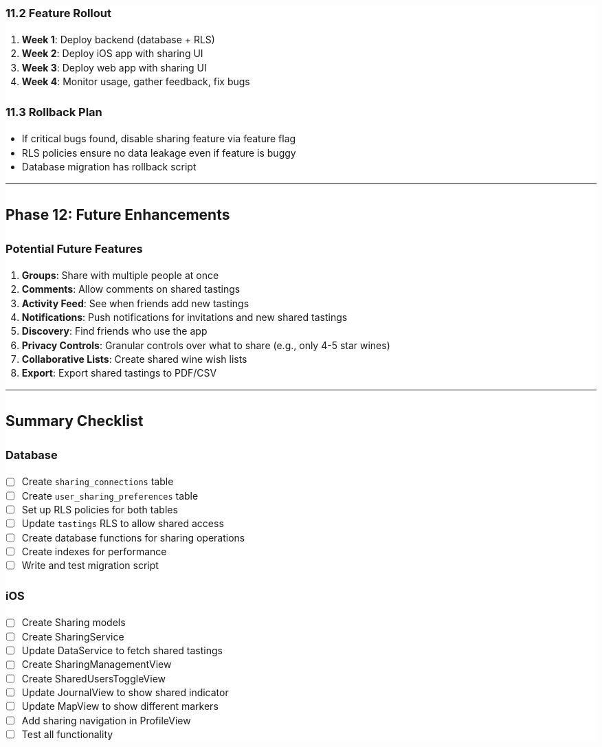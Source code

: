 ### 11.2 Feature Rollout
1. **Week 1**: Deploy backend (database + RLS)
2. **Week 2**: Deploy iOS app with sharing UI
3. **Week 3**: Deploy web app with sharing UI
4. **Week 4**: Monitor usage, gather feedback, fix bugs

### 11.3 Rollback Plan
- If critical bugs found, disable sharing feature via feature flag
- RLS policies ensure no data leakage even if feature is buggy
- Database migration has rollback script

---

## Phase 12: Future Enhancements

### Potential Future Features
1. **Groups**: Share with multiple people at once
2. **Comments**: Allow comments on shared tastings
3. **Activity Feed**: See when friends add new tastings
4. **Notifications**: Push notifications for invitations and new shared tastings
5. **Discovery**: Find friends who use the app
6. **Privacy Controls**: Granular controls over what to share (e.g., only 4-5 star wines)
7. **Collaborative Lists**: Create shared wine wish lists
8. **Export**: Export shared tastings to PDF/CSV

---

## Summary Checklist

### Database
- [ ] Create `sharing_connections` table
- [ ] Create `user_sharing_preferences` table
- [ ] Set up RLS policies for both tables
- [ ] Update `tastings` RLS to allow shared access
- [ ] Create database functions for sharing operations
- [ ] Create indexes for performance
- [ ] Write and test migration script

### iOS
- [ ] Create Sharing models
- [ ] Create SharingService
- [ ] Update DataService to fetch shared tastings
- [ ] Create SharingManagementView
- [ ] Create SharedUsersToggleView
- [ ] Update JournalView to show shared indicator
- [ ] Update MapView to show different markers
- [ ] Add sharing navigation in ProfileView
- [ ] Test all functionality
